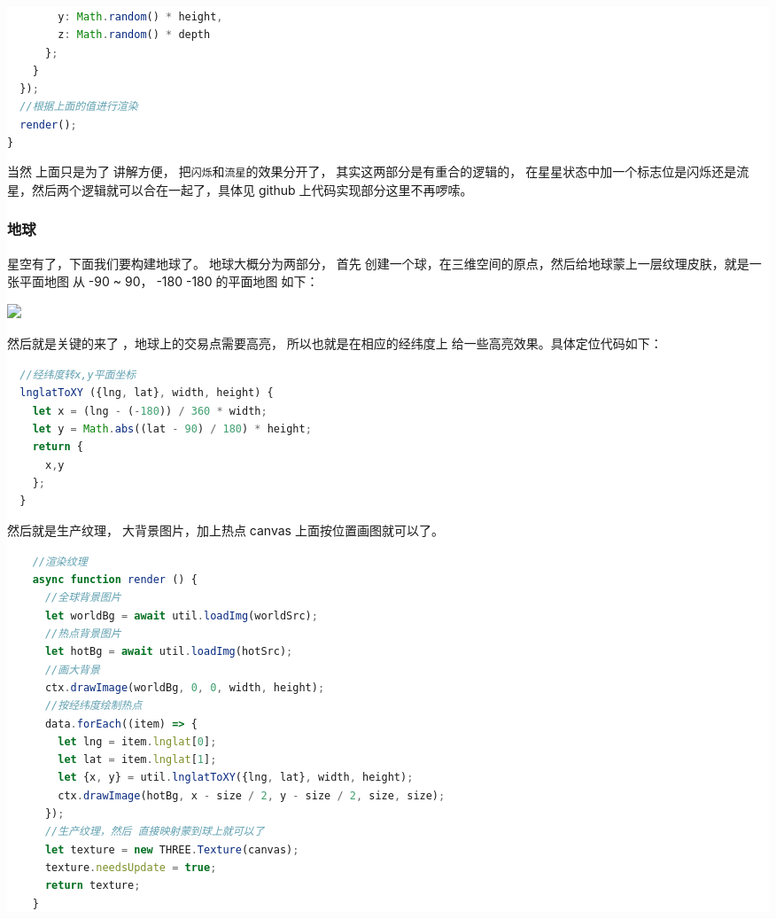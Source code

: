 ```javascript
        y: Math.random() * height,
        z: Math.random() * depth
      };
    }
  });
  //根据上面的值进行渲染
  render();
}
```

当然 上面只是为了 讲解方便， 把`闪烁`和`流星`的效果分开了， 其实这两部分是有重合的逻辑的， 在星星状态中加一个标志位是闪烁还是流星，然后两个逻辑就可以合在一起了，具体见 github 上代码实现部分这里不再啰嗦。

### 地球
星空有了，下面我们要构建地球了。 地球大概分为两部分， 首先 创建一个球，在三维空间的原点，然后给地球蒙上一层纹理皮肤，就是一张平面地图 从 -90 ~ 90， -180 -180 的平面地图 如下：

![](https://user-gold-cdn.xitu.io/2017/11/20/15fd761b71d50102?w=2048&h=1024&f=png&s=3468343)

然后就是关键的来了 ，地球上的交易点需要高亮， 所以也就是在相应的经纬度上 给一些高亮效果。具体定位代码如下：
```javascript
  //经纬度转x,y平面坐标
  lnglatToXY ({lng, lat}, width, height) {
    let x = (lng - (-180)) / 360 * width;
    let y = Math.abs((lat - 90) / 180) * height;
    return {
      x,y
    };
  }
```
然后就是生产纹理， 大背景图片，加上热点 canvas 上面按位置画图就可以了。
```javascript
    //渲染纹理
    async function render () {
      //全球背景图片
      let worldBg = await util.loadImg(worldSrc);
      //热点背景图片
      let hotBg = await util.loadImg(hotSrc);
      //画大背景
      ctx.drawImage(worldBg, 0, 0, width, height);
      //按经纬度绘制热点
      data.forEach((item) => {
        let lng = item.lnglat[0];
        let lat = item.lnglat[1];
        let {x, y} = util.lnglatToXY({lng, lat}, width, height);
        ctx.drawImage(hotBg, x - size / 2, y - size / 2, size, size);
      });
      //生产纹理，然后 直接映射蒙到球上就可以了
      let texture = new THREE.Texture(canvas);
      texture.needsUpdate = true;
      return texture;
    }

```
